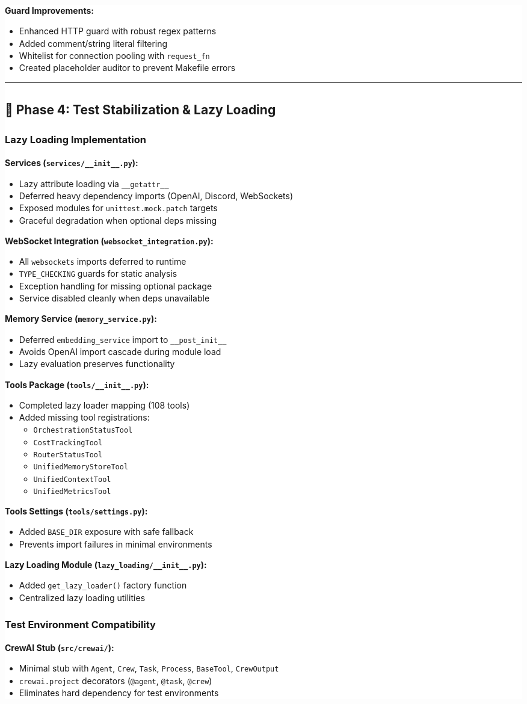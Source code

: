 **Guard Improvements:**
- Enhanced HTTP guard with robust regex patterns
- Added comment/string literal filtering
- Whitelist for connection pooling with `request_fn`
- Created placeholder auditor to prevent Makefile errors

---

## 🧪 Phase 4: Test Stabilization & Lazy Loading

### Lazy Loading Implementation

**Services (`services/__init__.py`):**
- Lazy attribute loading via `__getattr__`
- Deferred heavy dependency imports (OpenAI, Discord, WebSockets)
- Exposed modules for `unittest.mock.patch` targets
- Graceful degradation when optional deps missing

**WebSocket Integration (`websocket_integration.py`):**
- All `websockets` imports deferred to runtime
- `TYPE_CHECKING` guards for static analysis
- Exception handling for missing optional package
- Service disabled cleanly when deps unavailable

**Memory Service (`memory_service.py`):**
- Deferred `embedding_service` import to `__post_init__`
- Avoids OpenAI import cascade during module load
- Lazy evaluation preserves functionality

**Tools Package (`tools/__init__.py`):**
- Completed lazy loader mapping (108 tools)
- Added missing tool registrations:
  - `OrchestrationStatusTool`
  - `CostTrackingTool`
  - `RouterStatusTool`
  - `UnifiedMemoryStoreTool`
  - `UnifiedContextTool`
  - `UnifiedMetricsTool`

**Tools Settings (`tools/settings.py`):**
- Added `BASE_DIR` exposure with safe fallback
- Prevents import failures in minimal environments

**Lazy Loading Module (`lazy_loading/__init__.py`):**
- Added `get_lazy_loader()` factory function
- Centralized lazy loading utilities

### Test Environment Compatibility

**CrewAI Stub (`src/crewai/`):**
- Minimal stub with `Agent`, `Crew`, `Task`, `Process`, `BaseTool`, `CrewOutput`
- `crewai.project` decorators (`@agent`, `@task`, `@crew`)
- Eliminates hard dependency for test environments
